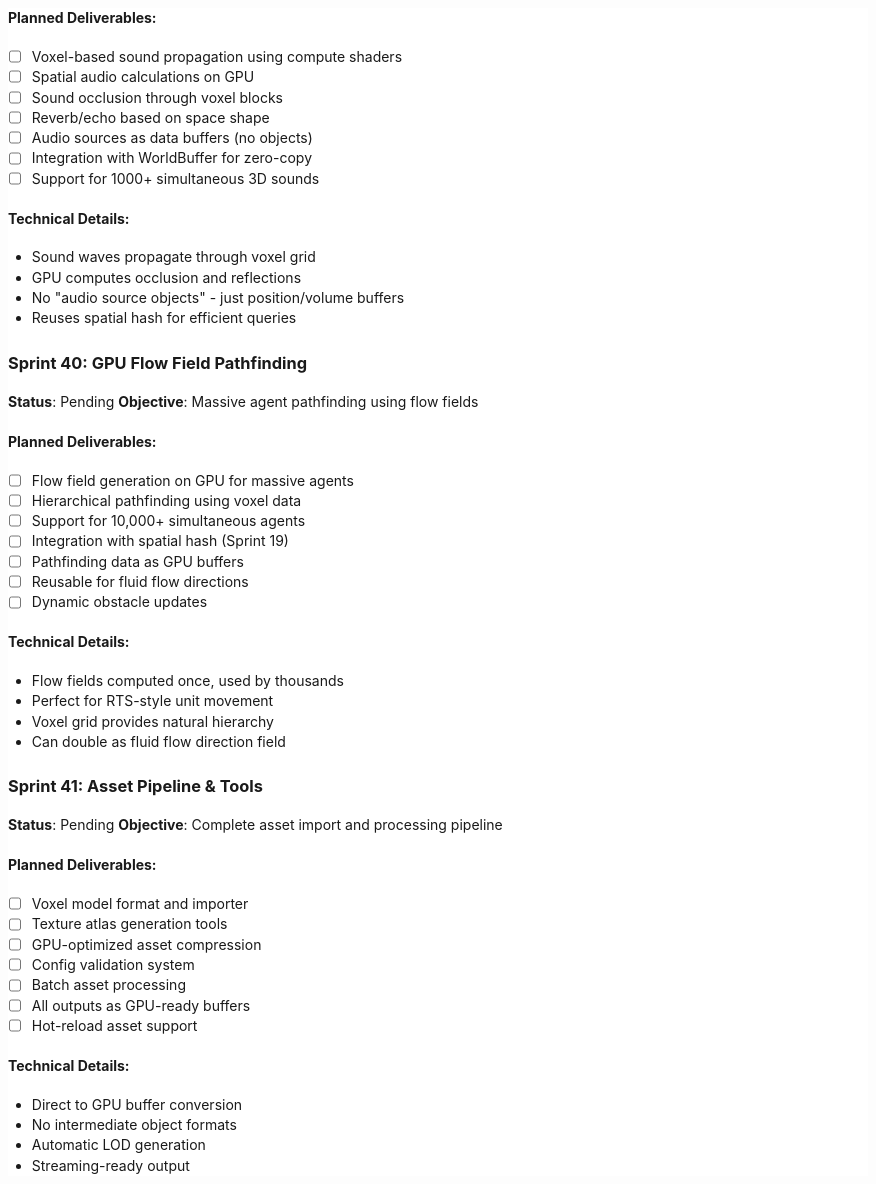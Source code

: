 #### Planned Deliverables:
- [ ] Voxel-based sound propagation using compute shaders
- [ ] Spatial audio calculations on GPU
- [ ] Sound occlusion through voxel blocks
- [ ] Reverb/echo based on space shape
- [ ] Audio sources as data buffers (no objects)
- [ ] Integration with WorldBuffer for zero-copy
- [ ] Support for 1000+ simultaneous 3D sounds

#### Technical Details:
- Sound waves propagate through voxel grid
- GPU computes occlusion and reflections
- No "audio source objects" - just position/volume buffers
- Reuses spatial hash for efficient queries

### Sprint 40: GPU Flow Field Pathfinding
**Status**: Pending
**Objective**: Massive agent pathfinding using flow fields

#### Planned Deliverables:
- [ ] Flow field generation on GPU for massive agents
- [ ] Hierarchical pathfinding using voxel data
- [ ] Support for 10,000+ simultaneous agents
- [ ] Integration with spatial hash (Sprint 19)
- [ ] Pathfinding data as GPU buffers
- [ ] Reusable for fluid flow directions
- [ ] Dynamic obstacle updates

#### Technical Details:
- Flow fields computed once, used by thousands
- Perfect for RTS-style unit movement
- Voxel grid provides natural hierarchy
- Can double as fluid flow direction field

### Sprint 41: Asset Pipeline & Tools
**Status**: Pending
**Objective**: Complete asset import and processing pipeline

#### Planned Deliverables:
- [ ] Voxel model format and importer
- [ ] Texture atlas generation tools
- [ ] GPU-optimized asset compression
- [ ] Config validation system
- [ ] Batch asset processing
- [ ] All outputs as GPU-ready buffers
- [ ] Hot-reload asset support

#### Technical Details:
- Direct to GPU buffer conversion
- No intermediate object formats
- Automatic LOD generation
- Streaming-ready output
